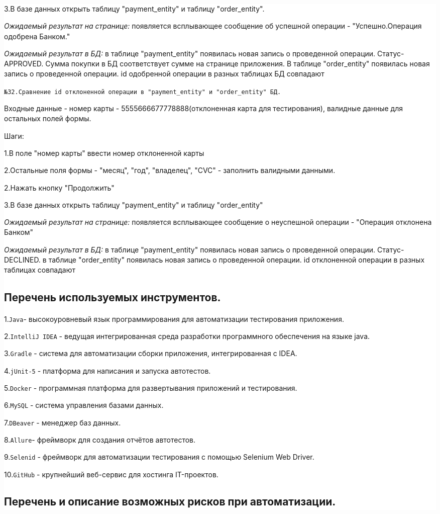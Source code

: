 3.В базе данных открыть таблицу "payment_entity" и таблицу "order_entity".

*Ожидаемый результат на странице:* появляется всплывающее сообщение об успешной операции - "Успешно.Операция одобрена Банком."

*Ожидаемый результат в БД:* в таблице "payment_entity" появилась новая запись о проведенной операции. Статус- APPROVED.
Сумма покупки в БД соответствует сумме на странице приложения.
В таблице "order_entity" появилась новая запись о проведенной операции.
id одобренной операции в разных таблицах БД совпадают


`№32.Сравнение id отклоненной операции в "payment_entity" и "order_entity" БД.`

Входные данные - номер карты - 5555666677778888(отклоненная карта для тестирования),
валидные данные для остальных полей формы.

Шаги:

1.В поле "номер карты" ввести номер отклоненной карты

2.Остальные поля формы - "месяц", "год", "владелец", "CVC" - заполнить валидными данными.

2.Нажать кнопку "Продолжить"

3.В базе данных открыть таблицу "payment_entity" и таблицу "order_entity"

*Ожидаемый результат на странице:* появляется всплывающее сообщение о неуспешной операции - "Операция отклонена Банком"

*Ожидаемый результат в БД:* в таблице "payment_entity" появилась новая запись о проведенной операции. Статус- DECLINED.
в таблице "order_entity" появилась новая запись о проведенной операции. 
id отклоненной операции в разных таблицах совпадают



## Перечень используемых инструментов.

1.`Java`- высокоуровневый язык программирования для автоматизации тестирования приложения.

2.`IntelliJ IDEA` - ведущая интегрированная среда разработки программного обеспечения на языке java.

3.`Gradle` - система для автоматизации сборки приложения, интегрированная с IDEA.

4.`jUnit-5` - платформа для написания и запуска автотестов.

5.`Docker` - программная платформа для развертывания приложений и тестирования.

6.`MySQL` - система управления базами данных.

7.`DBeaver` - менеджер баз данных.

8.`Allure`- фреймворк для создания отчётов автотестов.

9.`Selenid` - фреймворк для автоматизации тестирования с помощью Selenium Web Driver.

10.`GitHub` - крупнейший веб-сервис для хостинга IT-проектов.



## Перечень и описание возможных рисков при автоматизации.

